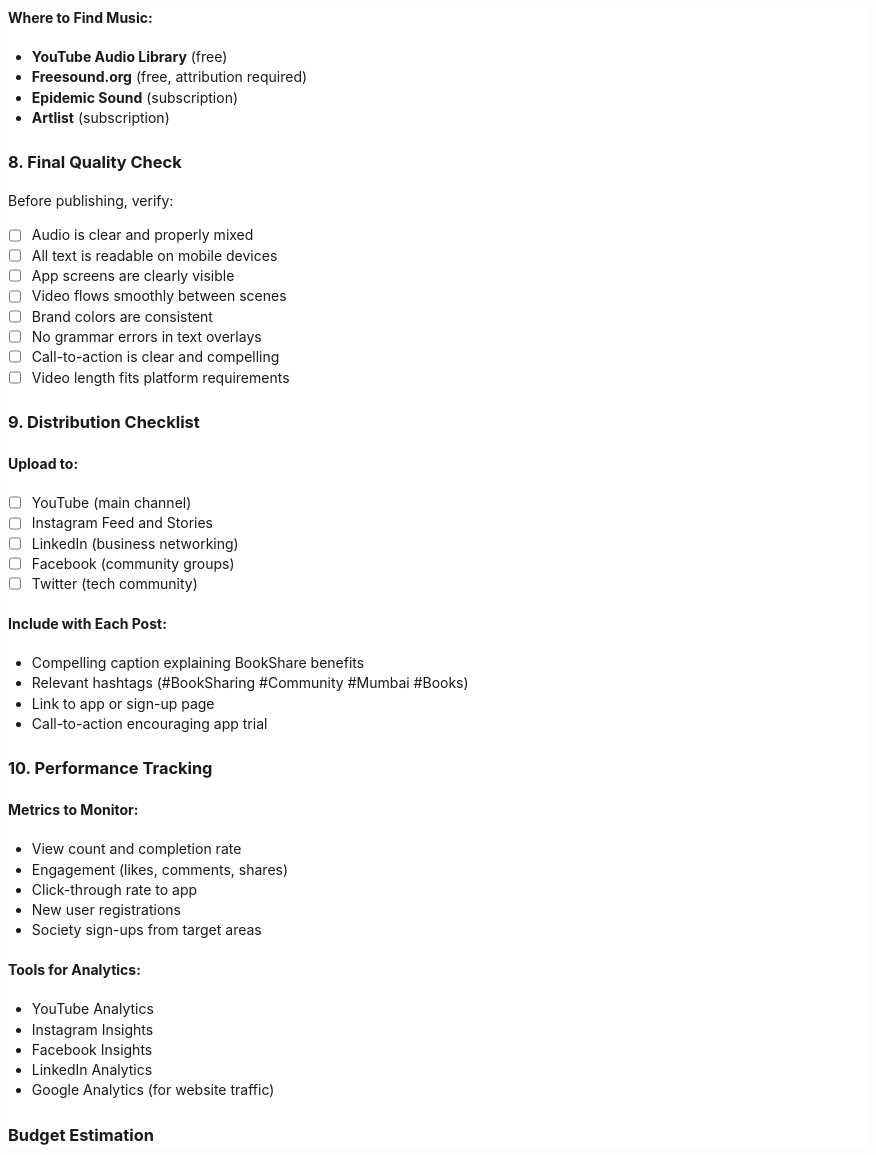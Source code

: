 #### Where to Find Music:
- **YouTube Audio Library** (free)
- **Freesound.org** (free, attribution required)
- **Epidemic Sound** (subscription)
- **Artlist** (subscription)

### 8. Final Quality Check

Before publishing, verify:
- [ ] Audio is clear and properly mixed
- [ ] All text is readable on mobile devices
- [ ] App screens are clearly visible
- [ ] Video flows smoothly between scenes
- [ ] Brand colors are consistent
- [ ] No grammar errors in text overlays
- [ ] Call-to-action is clear and compelling
- [ ] Video length fits platform requirements

### 9. Distribution Checklist

#### Upload to:
- [ ] YouTube (main channel)
- [ ] Instagram Feed and Stories
- [ ] LinkedIn (business networking)
- [ ] Facebook (community groups)
- [ ] Twitter (tech community)

#### Include with Each Post:
- Compelling caption explaining BookShare benefits
- Relevant hashtags (#BookSharing #Community #Mumbai #Books)
- Link to app or sign-up page
- Call-to-action encouraging app trial

### 10. Performance Tracking

#### Metrics to Monitor:
- View count and completion rate
- Engagement (likes, comments, shares)
- Click-through rate to app
- New user registrations
- Society sign-ups from target areas

#### Tools for Analytics:
- YouTube Analytics
- Instagram Insights
- Facebook Insights
- LinkedIn Analytics
- Google Analytics (for website traffic)

### Budget Estimation
